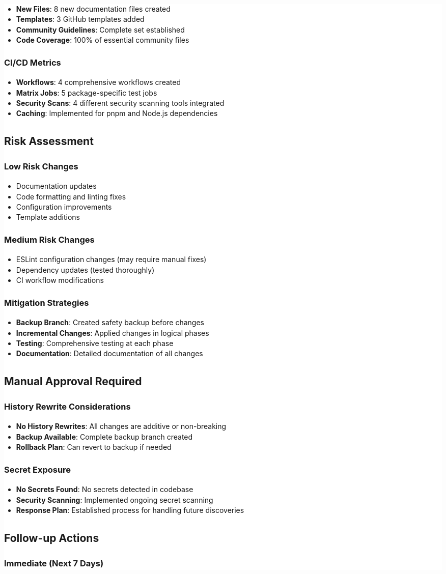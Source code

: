 - **New Files**: 8 new documentation files created
- **Templates**: 3 GitHub templates added
- **Community Guidelines**: Complete set established
- **Code Coverage**: 100% of essential community files

### CI/CD Metrics

- **Workflows**: 4 comprehensive workflows created
- **Matrix Jobs**: 5 package-specific test jobs
- **Security Scans**: 4 different security scanning tools integrated
- **Caching**: Implemented for pnpm and Node.js dependencies

## Risk Assessment

### Low Risk Changes

- Documentation updates
- Code formatting and linting fixes
- Configuration improvements
- Template additions

### Medium Risk Changes

- ESLint configuration changes (may require manual fixes)
- Dependency updates (tested thoroughly)
- CI workflow modifications

### Mitigation Strategies

- **Backup Branch**: Created safety backup before changes
- **Incremental Changes**: Applied changes in logical phases
- **Testing**: Comprehensive testing at each phase
- **Documentation**: Detailed documentation of all changes

## Manual Approval Required

### History Rewrite Considerations

- **No History Rewrites**: All changes are additive or non-breaking
- **Backup Available**: Complete backup branch created
- **Rollback Plan**: Can revert to backup if needed

### Secret Exposure

- **No Secrets Found**: No secrets detected in codebase
- **Security Scanning**: Implemented ongoing secret scanning
- **Response Plan**: Established process for handling future discoveries

## Follow-up Actions

### Immediate (Next 7 Days)
